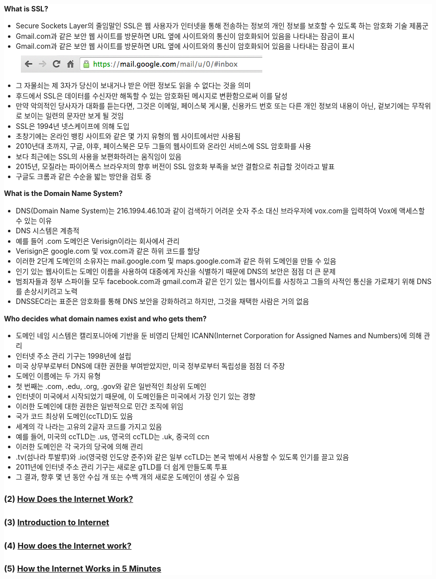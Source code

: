 **What is SSL?**

- Secure Sockets Layer의 줄임말인 SSL은 웹 사용자가 인터넷을 통해 전송하는 정보의 개인 정보를 보호할 수 있도록 하는 암호화 기술 제품군
- Gmail.com과 같은 보안 웹 사이트를 방문하면 URL 옆에 사이트와의 통신이 암호화되어 있음을 나타내는 잠금이 표시
- Gmail.com과 같은 보안 웹 사이트를 방문하면 URL 옆에 사이트와의 통신이 암호화되어 있음을 나타내는 잠금이 표시
  ![ssl](ReadmeSrc\ssl.png)
- 그 자물쇠는 제 3자가 당신이 보내거나 받은 어떤 정보도 읽을 수 없다는 것을 의미
- 후드에서 SSL은 데이터를 수신자만 해독할 수 있는 암호화된 메시지로 변환함으로써 이를 달성
- 만약 악의적인 당사자가 대화를 듣는다면, 그것은 이메일, 페이스북 게시물, 신용카드 번호 또는 다른 개인 정보의 내용이 아닌, 겉보기에는 무작위로 보이는 일련의 문자만 보게 될 것임
- SSL은 1994년 넷스케이프에 의해 도입
- 초창기에는 온라인 뱅킹 사이트와 같은 몇 가지 유형의 웹 사이트에서만 사용됨
- 2010년대 초까지, 구글, 야후, 페이스북은 모두 그들의 웹사이트와 온라인 서비스에 SSL 암호화를 사용
- 보다 최근에는 SSL의 사용을 보편화하려는 움직임이 있음
- 2015년, 모질라는 파이어폭스 브라우저의 향후 버전이 SSL 암호화 부족을 보안 결함으로 취급할 것이라고 발표
- 구글도 크롬과 같은 수순을 밟는 방안을 검토 중

**What is the Domain Name System?**

- DNS(Domain Name System)는 216.1994.46.10과 같이 검색하기 어려운 숫자 주소 대신 브라우저에 vox.com을 입력하여 Vox에 액세스할 수 있는 이유
- DNS 시스템은 계층적
- 예를 들어 .com 도메인은 Verisign이라는 회사에서 관리
- Verisign은 google.com 및 vox.com과 같은 하위 코드를 할당
- 이러한 2단계 도메인의 소유자는 mail.google.com 및 maps.google.com과 같은 하위 도메인을 만들 수 있음
- 인기 있는 웹사이트는 도메인 이름을 사용하여 대중에게 자신을 식별하기 때문에 DNS의 보안은 점점 더 큰 문제
- 범죄자들과 정부 스파이들 모두 facebook.com과 gmail.com과 같은 인기 있는 웹사이트를 사칭하고 그들의 사적인 통신을 가로채기 위해 DNS를 손상시키려고 노력
- DNSSEC라는 표준은 암호화를 통해 DNS 보안을 강화하려고 하지만, 그것을 채택한 사람은 거의 없음

**Who decides what domain names exist and who gets them?**

- 도메인 네임 시스템은 캘리포니아에 기반을 둔 비영리 단체인 ICANN(Internet Corporation for Assigned Names and Numbers)에 의해 관리
- 인터넷 주소 관리 기구는 1998년에 설립
- 미국 상무부로부터 DNS에 대한 권한을 부여받았지만, 미국 정부로부터 독립성을 점점 더 주장
- 도메인 이름에는 두 가지 유형
- 첫 번째는 .com, .edu, .org, .gov와 같은 일반적인 최상위 도메인
- 인터넷이 미국에서 시작되었기 때문에, 이 도메인들은 미국에서 가장 인기 있는 경향
- 이러한 도메인에 대한 권한은 일반적으로 민간 조직에 위임
- 국가 코드 최상위 도메인(ccTLD)도 있음
- 세계의 각 나라는 고유의 2글자 코드를 가지고 있음
- 예를 들어, 미국의 ccTLD는 .us, 영국의 ccTLD는 .uk, 중국의 ccn
- 이러한 도메인은 각 국가의 당국에 의해 관리
- .tv(섬나라 투발루)와 .io(영국령 인도양 준주)와 같은 일부 ccTLD는 본국 밖에서 사용할 수 있도록 인기를 끌고 있음
- 2011년에 인터넷 주소 관리 기구는 새로운 gTLD를 더 쉽게 만들도록 투표
- 그 결과, 향후 몇 년 동안 수십 개 또는 수백 개의 새로운 도메인이 생길 수 있음

### (2) [How Does the Internet Work?](http://web.stanford.edu/class/msande91si/www-spr04/readings/week1/InternetWhitepaper.htm)

### (3) [Introduction to Internet](https://roadmap.sh/guides/what-is-internet)

### (4) [How does the Internet work?](https://www.youtube.com/watch?v=x3c1ih2NJEg)

### (5) [How the Internet Works in 5 Minutes](https://www.youtube.com/watch?v=7_LPdttKXPc)
